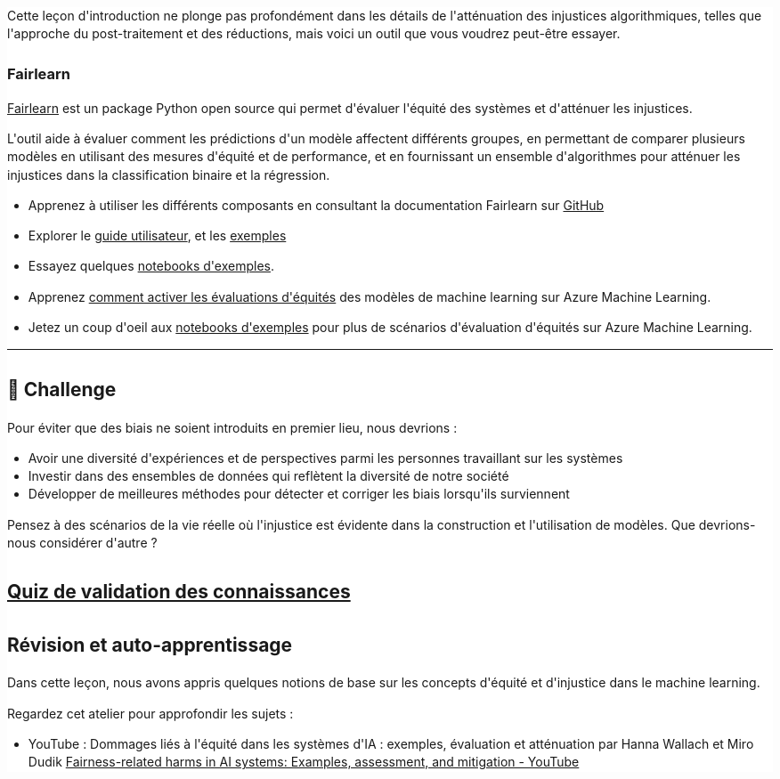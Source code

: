 Cette leçon d'introduction ne plonge pas profondément dans les détails de l'atténuation des injustices algorithmiques, telles que l'approche du post-traitement et des réductions, mais voici un outil que vous voudrez peut-être essayer.

### Fairlearn 
 
[Fairlearn](https://fairlearn.github.io/) est un package Python open source qui permet d'évaluer l'équité des systèmes et d'atténuer les injustices.

L'outil aide à évaluer comment les prédictions d'un modèle affectent différents groupes, en permettant de comparer plusieurs modèles en utilisant des mesures d'équité et de performance, et en fournissant un ensemble d'algorithmes pour atténuer les injustices dans la classification binaire et la régression.

- Apprenez à utiliser les différents composants en consultant la documentation Fairlearn sur [GitHub](https://github.com/fairlearn/fairlearn/)

- Explorer le [guide utilisateur](https://fairlearn.github.io/main/user_guide/index.html), et les [exemples](https://fairlearn.github.io/main/auto_examples/index.html)

- Essayez quelques [notebooks d'exemples](https://github.com/fairlearn/fairlearn/tree/master/notebooks). 
  
- Apprenez [comment activer les évaluations d'équités](https://docs.microsoft.com/fr-fr/azure/machine-learning/how-to-machine-learning-fairness-aml?WT.mc_id=academic-15963-cxa) des modèles de machine learning sur Azure Machine Learning. 
  
- Jetez un coup d'oeil aux [notebooks d'exemples](https://github.com/Azure/MachineLearningNotebooks/tree/master/contrib/fairness) pour plus de scénarios d'évaluation d'équités sur Azure Machine Learning. 

---
## 🚀 Challenge 
 
Pour éviter que des biais ne soient introduits en premier lieu, nous devrions : 

- Avoir une diversité d'expériences et de perspectives parmi les personnes travaillant sur les systèmes 
- Investir dans des ensembles de données qui reflètent la diversité de notre société
- Développer de meilleures méthodes pour détecter et corriger les biais lorsqu'ils surviennent

Pensez à des scénarios de la vie réelle où l'injustice est évidente dans la construction et l'utilisation de modèles. Que devrions-nous considérer d'autre ?

## [Quiz de validation des connaissances](https://gray-sand-07a10f403.1.azurestaticapps.net/quiz/6/?loc=fr)
## Révision et auto-apprentissage
 
Dans cette leçon, nous avons appris quelques notions de base sur les concepts d'équité et d'injustice dans le machine learning.  
 
Regardez cet atelier pour approfondir les sujets :

- YouTube : Dommages liés à l'équité dans les systèmes d'IA : exemples, évaluation et atténuation par Hanna Wallach et Miro Dudik [Fairness-related harms in AI systems: Examples, assessment, and mitigation - YouTube](https://www.youtube.com/watch?v=1RptHwfkx_k) 
